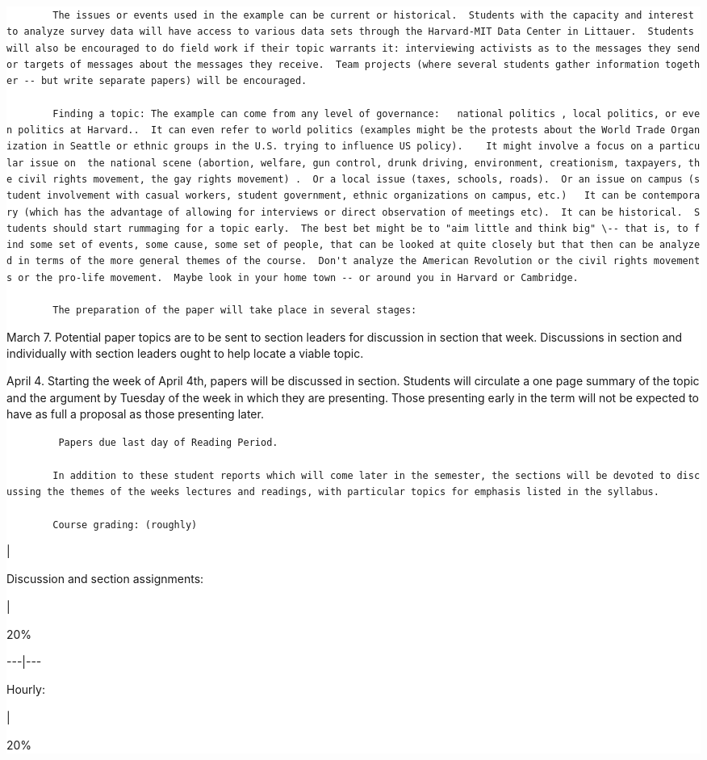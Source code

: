             The issues or events used in the example can be current or historical.  Students with the capacity and interest to analyze survey data will have access to various data sets through the Harvard-MIT Data Center in Littauer.  Students will also be encouraged to do field work if their topic warrants it: interviewing activists as to the messages they send or targets of messages about the messages they receive.  Team projects (where several students gather information together -- but write separate papers) will be encouraged. 

            Finding a topic: The example can come from any level of governance:   national politics , local politics, or even politics at Harvard..  It can even refer to world politics (examples might be the protests about the World Trade Organization in Seattle or ethnic groups in the U.S. trying to influence US policy).    It might involve a focus on a particular issue on  the national scene (abortion, welfare, gun control, drunk driving, environment, creationism, taxpayers, the civil rights movement, the gay rights movement) .  Or a local issue (taxes, schools, roads).  Or an issue on campus (student involvement with casual workers, student government, ethnic organizations on campus, etc.)   It can be contemporary (which has the advantage of allowing for interviews or direct observation of meetings etc).  It can be historical.  Students should start rummaging for a topic early.  The best bet might be to "aim little and think big" \-- that is, to find some set of events, some cause, some set of people, that can be looked at quite closely but that then can be analyzed in terms of the more general themes of the course.  Don't analyze the American Revolution or the civil rights movements or the pro-life movement.  Maybe look in your home town -- or around you in Harvard or Cambridge.

            The preparation of the paper will take place in several stages: 

March 7.  Potential paper topics are to be sent to section leaders for
discussion in section that week.  Discussions in section and individually with
section leaders ought to help locate a viable topic.

April 4.  Starting the week of April 4th, papers will be discussed in section.
Students will circulate a one page summary of the topic and the argument by
Tuesday of the week in which they are presenting.  Those presenting early in
the term will not be expected to have as full a proposal as those presenting
later.

             Papers due last day of Reading Period.

            In addition to these student reports which will come later in the semester, the sections will be devoted to discussing the themes of the weeks lectures and readings, with particular topics for emphasis listed in the syllabus. 

            Course grading: (roughly)

|

Discussion and section assignments:

|

20%  
  
---|---  
  
Hourly:

|

20%  
  